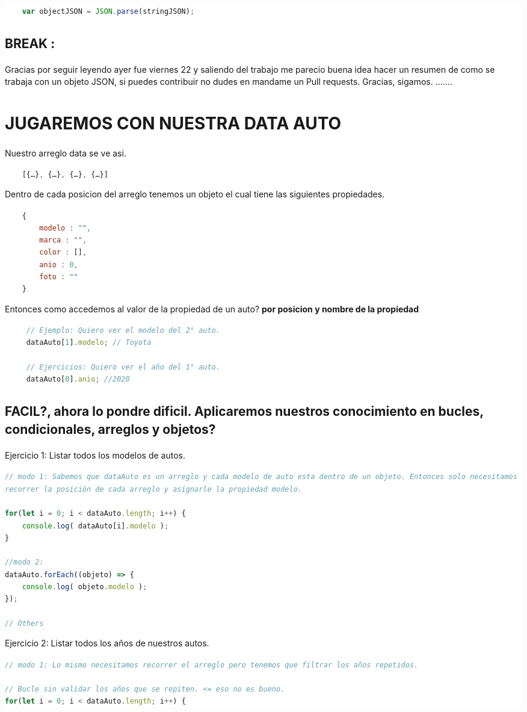 ``` js
    var objectJSON = JSON.parse(stringJSON);    
```

## BREAK : ## 
Gracias por seguir leyendo ayer fue viernes 22 y saliendo del trabajo me parecio buena idea hacer un resumen de como se trabaja con un objeto JSON, si puedes contribuir no dudes en mandame un Pull requests. Gracias, sigamos. .......



# JUGAREMOS CON NUESTRA DATA AUTO

Nuestro arreglo data se ve asi.

``` js
    [{…}, {…}, {…}, {…}]   
```

Dentro de cada posicion del arreglo tenemos un objeto el cual tiene las siguientes propiedades.

``` js
    {
        modelo : "",
        marca : "",
        color : [],
        anio : 0,
        foto : ""
    } 
```

Entonces como accedemos al valor de la propiedad de un auto? **por posicion y nombre de la propiedad**

``` js
     // Ejemplo: Quiero ver el modelo del 2° auto.
     dataAuto[1].modelo; // Toyota
     
     // Ejercicios: Quiero ver el año del 1° auto.
     dataAuto[0].anio; //2020
```

## FACIL?, ahora lo pondre dificil. Aplicaremos nuestros conocimiento en bucles, condicionales, arreglos y objetos?

Ejercicio 1: Listar todos los modelos de autos.

```js
// modo 1: Sabemos que dataAuto es un arreglo y cada modelo de auto esta dentro de un objeto. Entonces solo necesitamos recorrer la posición de cada arreglo y asignarle la propiedad modelo.

for(let i = 0; i < dataAuto.length; i++) {
    console.log( dataAuto[i].modelo ); 
}

//modo 2:
dataAuto.forEach((objeto) => {
    console.log( objeto.modelo ); 
});

// Others
```
Ejercicio 2: Listar todos los años de nuestros autos.
```js
// modo 1: Lo mismo necesitamos recorrer el arreglo pero tenemos que filtrar los años repetidos.

// Bucle sin validar los años que se repiten. <= eso no es bueno.
for(let i = 0; i < dataAuto.length; i++) {
```